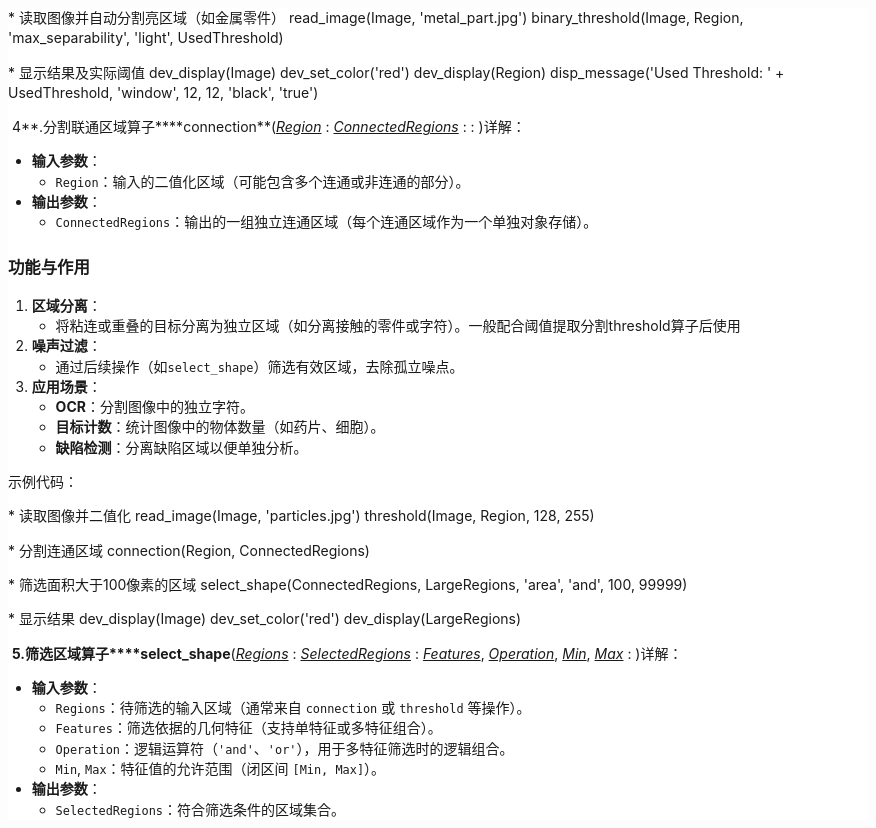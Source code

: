 \* 读取图像并自动分割亮区域（如金属零件）
read\_image(Image, 'metal\_part.jpg')
binary\_threshold(Image, Region, 'max\_separability', 'light', UsedThreshold)

\* 显示结果及实际阈值
dev\_display(Image)
dev\_set\_color('red')
dev\_display(Region)
disp\_message('Used Threshold: ' + UsedThreshold, 'window', 12, 12, 'black', 'true')

  

 4**.分割联通区域算子****connection**([_Region_](#Region) : [_ConnectedRegions_](#ConnectedRegions) : : )详解：

*   **输入参数**：
    *   `Region`：输入的二值化区域（可能包含多个连通或非连通的部分）。
*   ​**输出参数**：
    *   `ConnectedRegions`：输出的一组独立连通区域（每个连通区域作为一个单独对象存储）。

### **功能与作用**

1.  ​**区域分离**：
    *   将粘连或重叠的目标分离为独立区域（如分离接触的零件或字符）。一般配合阈值提取分割threshold算子后使用
2.  ​**噪声过滤**：
    *   通过后续操作（如`select_shape`）筛选有效区域，去除孤立噪点。
3.  ​**应用场景**：
    *   ​**OCR**：分割图像中的独立字符。
    *   ​**目标计数**：统计图像中的物体数量（如药片、细胞）。
    *   ​**缺陷检测**：分离缺陷区域以便单独分析。

示例代码：

\* 读取图像并二值化
read\_image(Image, 'particles.jpg')
threshold(Image, Region, 128, 255)

\* 分割连通区域
connection(Region, ConnectedRegions)

\* 筛选面积大于100像素的区域
select\_shape(ConnectedRegions, LargeRegions, 'area', 'and', 100, 99999)

\* 显示结果
dev\_display(Image)
dev\_set\_color('red')
dev\_display(LargeRegions)

 **5.筛选区域算子****select\_shape**([_Regions_](#Regions) : [_SelectedRegions_](#SelectedRegions) : [_Features_](#Features), [_Operation_](#Operation), [_Min_](#Min), [_Max_](#Max) : )详解：

*   **输入参数**：
    *   `Regions`：待筛选的输入区域（通常来自 `connection` 或 `threshold` 等操作）。
    *   `Features`：筛选依据的几何特征（支持单特征或多特征组合）。
    *   `Operation`：逻辑运算符（`'and'`、`'or'`），用于多特征筛选时的逻辑组合。
    *   `Min`, `Max`：特征值的允许范围（闭区间 `[Min, Max]`）。
*   ​**输出参数**：
    *   `SelectedRegions`：符合筛选条件的区域集合。
